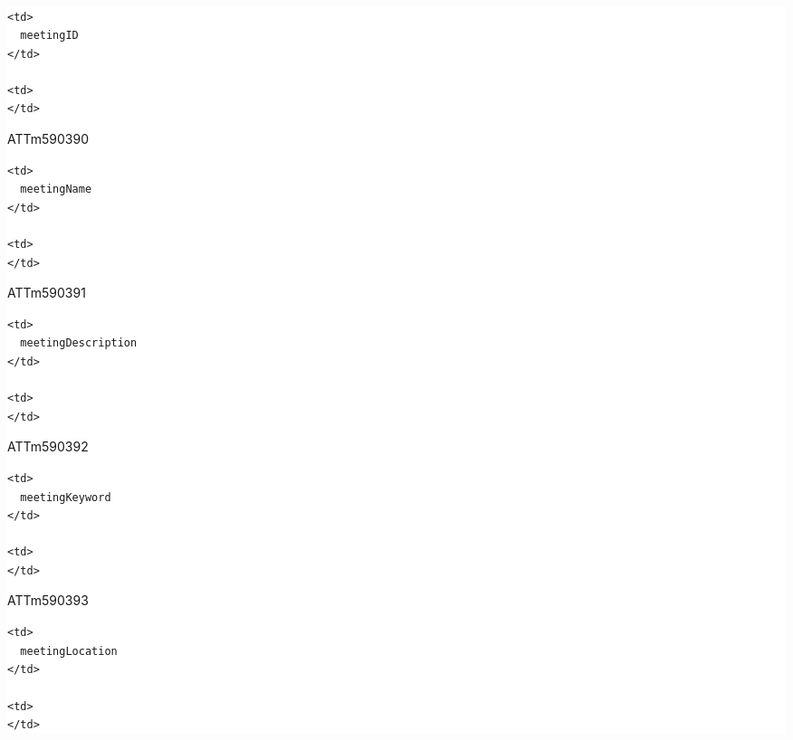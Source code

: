     <td>
      meetingID
    </td>
    
    <td>
    </td>
  </tr>
  
  <tr>
    <td>
      ATTm590390
    </td>
    
    <td>
      meetingName
    </td>
    
    <td>
    </td>
  </tr>
  
  <tr>
    <td>
      ATTm590391
    </td>
    
    <td>
      meetingDescription
    </td>
    
    <td>
    </td>
  </tr>
  
  <tr>
    <td>
      ATTm590392
    </td>
    
    <td>
      meetingKeyword
    </td>
    
    <td>
    </td>
  </tr>
  
  <tr>
    <td>
      ATTm590393
    </td>
    
    <td>
      meetingLocation
    </td>
    
    <td>
    </td>
  </tr>
  